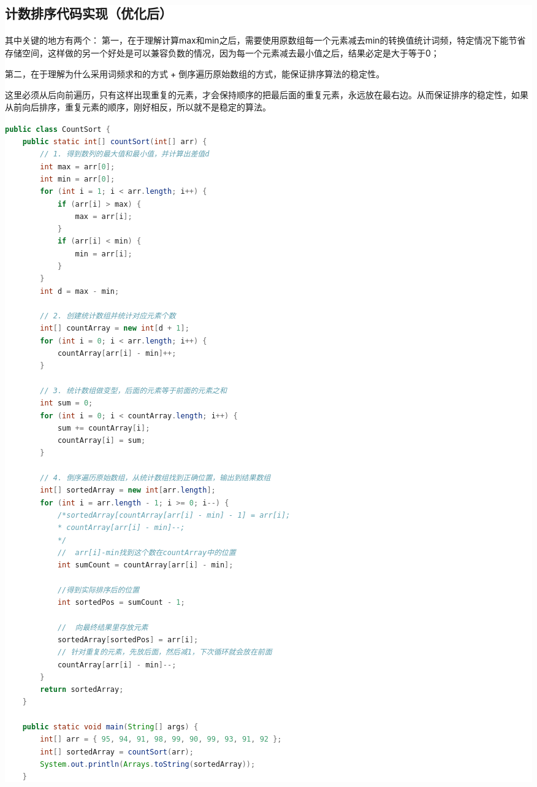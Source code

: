 ## 计数排序代码实现（优化后）

其中关键的地方有两个： 
第一，在于理解计算max和min之后，需要使用原数组每一个元素减去min的转换值统计词频，特定情况下能节省存储空间，这样做的另一个好处是可以兼容负数的情况，因为每一个元素减去最小值之后，结果必定是大于等于0；

第二，在于理解为什么采用词频求和的方式 + 倒序遍历原始数组的方式，能保证排序算法的稳定性。

这里必须从后向前遍历，只有这样出现重复的元素，才会保持顺序的把最后面的重复元素，永远放在最右边。从而保证排序的稳定性，如果从前向后排序，重复元素的顺序，刚好相反，所以就不是稳定的算法。

```java 计数排序代码实现（优化后）
public class CountSort {
    public static int[] countSort(int[] arr) {
        // 1. 得到数列的最大值和最小值，并计算出差值d
        int max = arr[0];
        int min = arr[0];
        for (int i = 1; i < arr.length; i++) {
            if (arr[i] > max) {
                max = arr[i];
            }
            if (arr[i] < min) {
                min = arr[i];
            }
        }
        int d = max - min;

        // 2. 创建统计数组并统计对应元素个数
        int[] countArray = new int[d + 1];
        for (int i = 0; i < arr.length; i++) {
            countArray[arr[i] - min]++;
        }
        
        // 3. 统计数组做变型，后面的元素等于前面的元素之和
        int sum = 0;
        for (int i = 0; i < countArray.length; i++) {
            sum += countArray[i];
            countArray[i] = sum;
        }

        // 4. 倒序遍历原始数组，从统计数组找到正确位置，输出到结果数组
        int[] sortedArray = new int[arr.length];
        for (int i = arr.length - 1; i >= 0; i--) {
            /*sortedArray[countArray[arr[i] - min] - 1] = arr[i];
            * countArray[arr[i] - min]--;
            */
            //  arr[i]-min找到这个数在countArray中的位置
            int sumCount = countArray[arr[i] - min];

            //得到实际排序后的位置
            int sortedPos = sumCount - 1;

            //  向最终结果里存放元素
            sortedArray[sortedPos] = arr[i];
            // 针对重复的元素，先放后面，然后减1，下次循环就会放在前面
            countArray[arr[i] - min]--;
        }
        return sortedArray;
    }

    public static void main(String[] args) {
        int[] arr = { 95, 94, 91, 98, 99, 90, 99, 93, 91, 92 };
        int[] sortedArray = countSort(arr);
        System.out.println(Arrays.toString(sortedArray));
    }
```